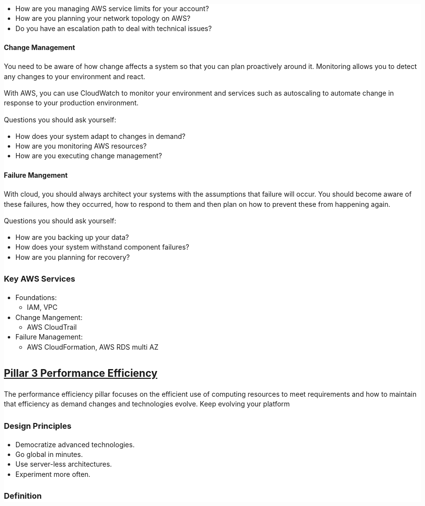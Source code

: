 * How are you managing AWS service limits for your account?
* How are you planning your network topology on AWS?
* Do you have an escalation path to deal with technical issues?

#### Change Management

You need to be aware of how change affects a system so that you can plan proactively around it. Monitoring allows you to detect any changes to your environment and react.

With AWS, you can use CloudWatch to monitor your environment and services such as autoscaling to automate change in response to your production environment.

Questions you should ask yourself:

* How does your system adapt to changes in demand?
* How are you monitoring AWS resources?
* How are you executing change management?

#### Failure Mangement

With cloud, you should always architect your systems with the assumptions that failure will occur. You should become aware of these failures, how they occurred, how to respond to them and then plan on how to prevent these from happening again.

Questions you should ask yourself:

* How are you backing up your data?
* How does your system withstand component failures?
* How are you planning for recovery?

### Key AWS Services

* Foundations:
  * IAM, VPC
* Change Mangement:
  * AWS CloudTrail
* Failure Management:
  * AWS CloudFormation, AWS RDS multi AZ

## [Pillar 3 Performance Efficiency](https://d1.awsstatic.com/whitepapers/architecture/AWS-Performance-Efficiency-Pillar.pdf)

The performance efficiency pillar focuses on the efficient use of computing resources to meet requirements and how to maintain that efficiency as demand changes and technologies evolve. Keep evolving your platform

### Design Principles

* Democratize advanced technologies.
* Go global in minutes.
* Use server-less architectures.
* Experiment more often.

### Definition
